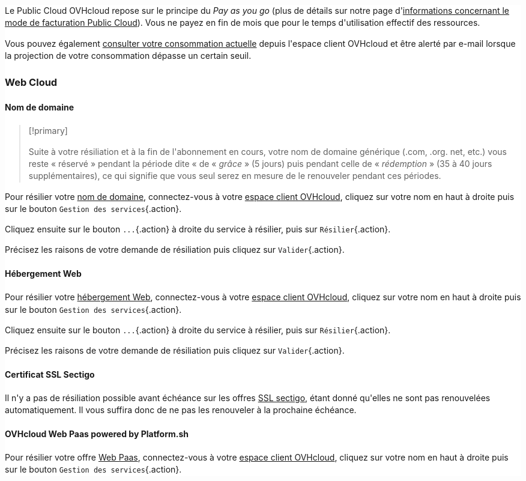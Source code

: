 Le Public Cloud OVHcloud repose sur le principe du *Pay as you go* (plus de détails sur notre page d'[informations concernant le mode de facturation Public Cloud](https://docs.ovh.com/fr/public-cloud/information-concernant-le-mode-de-facturation-cloud/)). Vous ne payez en fin de mois que pour le temps d'utilisation effectif des ressources.

Vous pouvez également [consulter votre consommation actuelle](https://docs.ovh.com/fr/public-cloud/information-concernant-le-mode-de-facturation-cloud/#consulter-sa-consommation-actuelle) depuis l'espace client OVHcloud et être alerté par e-mail lorsque la projection de votre consommation dépasse un certain seuil.

### Web Cloud <a name="webcloud"></a>

#### Nom de domaine <a name="domain"></a>

> [!primary]
>
> Suite à votre résiliation et à la fin de l'abonnement en cours, votre nom de domaine générique (.com, .org. net, etc.) vous reste « réservé » pendant la période dite « de « *grâce* » (5 jours) puis pendant celle de « *rédemption* » (35 à 40 jours supplémentaires), ce qui signifie que vous seul serez en mesure de le renouveler pendant ces périodes.
>

Pour résilier votre [nom de domaine](https://www.ovhcloud.com/fr/domains/), connectez-vous à votre [espace client OVHcloud](https://www.ovh.com/auth/?action=gotomanager&from=https://www.ovh.com/fr/&ovhSubsidiary=fr), cliquez sur votre nom en haut à droite puis sur le bouton `Gestion des services`{.action}.

Cliquez ensuite sur le bouton `...`{.action} à droite du service à résilier, puis sur `Résilier`{.action}.

Précisez les raisons de votre demande de résiliation puis cliquez sur `Valider`{.action}.

#### Hébergement Web <a name="hosting"></a>

Pour résilier votre [hébergement Web](https://www.ovhcloud.com/fr/web-hosting/), connectez-vous à votre [espace client OVHcloud](https://www.ovh.com/auth/?action=gotomanager&from=https://www.ovh.com/fr/&ovhSubsidiary=fr), cliquez sur votre nom en haut à droite puis sur le bouton `Gestion des services`{.action}.

Cliquez ensuite sur le bouton `...`{.action} à droite du service à résilier, puis sur `Résilier`{.action}.

Précisez les raisons de votre demande de résiliation puis cliquez sur `Valider`{.action}.

#### Certificat SSL Sectigo <a name="ssl_sectigo"></a>

Il n'y a pas de résiliation possible avant échéance sur les offres [SSL sectigo](https://www.ovhcloud.com/fr/web-hosting/options/ssl/), étant donné qu'elles ne sont pas renouvelées automatiquement. Il vous suffira donc de ne pas les renouveler à la prochaine échéance.

#### OVHcloud Web Paas powered by Platform.sh <a name="webpaas"></a>

Pour résilier votre offre [Web Paas](https://www.ovhcloud.com/fr/web-paas/), connectez-vous à votre [espace client OVHcloud](https://www.ovh.com/auth/?action=gotomanager&from=https://www.ovh.com/fr/&ovhSubsidiary=fr), cliquez sur votre nom en haut à droite puis sur le bouton `Gestion des services`{.action}.

